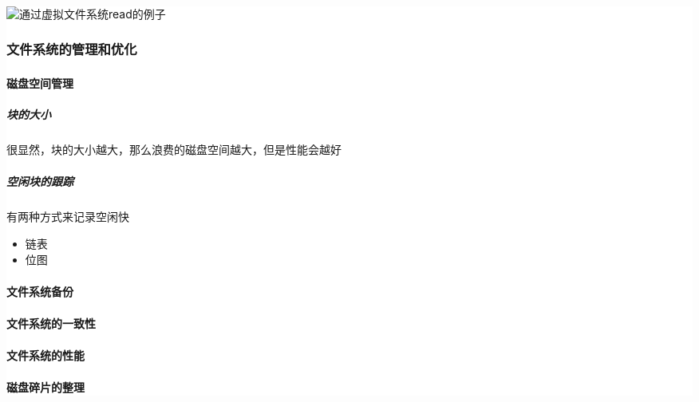![通过虚拟文件系统read的例子](http://7q5fny.com1.z0.glb.clouddn.com/blog-VFS2.jpg)

### 文件系统的管理和优化

#### 磁盘空间管理

##### 块的大小

很显然，块的大小越大，那么浪费的磁盘空间越大，但是性能会越好

##### 空闲块的跟踪

有两种方式来记录空闲快

- 链表
- 位图

#### 文件系统备份


#### 文件系统的一致性

#### 文件系统的性能

#### 磁盘碎片的整理